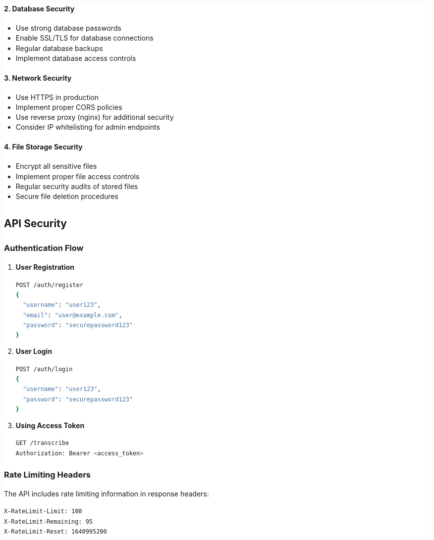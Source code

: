 #### 2. Database Security
- Use strong database passwords
- Enable SSL/TLS for database connections
- Regular database backups
- Implement database access controls

#### 3. Network Security
- Use HTTPS in production
- Implement proper CORS policies
- Use reverse proxy (nginx) for additional security
- Consider IP whitelisting for admin endpoints

#### 4. File Storage Security
- Encrypt all sensitive files
- Implement proper file access controls
- Regular security audits of stored files
- Secure file deletion procedures

## API Security

### Authentication Flow

1. **User Registration**
   ```bash
   POST /auth/register
   {
     "username": "user123",
     "email": "user@example.com",
     "password": "securepassword123"
   }
   ```

2. **User Login**
   ```bash
   POST /auth/login
   {
     "username": "user123",
     "password": "securepassword123"
   }
   ```

3. **Using Access Token**
   ```bash
   GET /transcribe
   Authorization: Bearer <access_token>
   ```

### Rate Limiting Headers

The API includes rate limiting information in response headers:

```
X-RateLimit-Limit: 100
X-RateLimit-Remaining: 95
X-RateLimit-Reset: 1640995200
```
